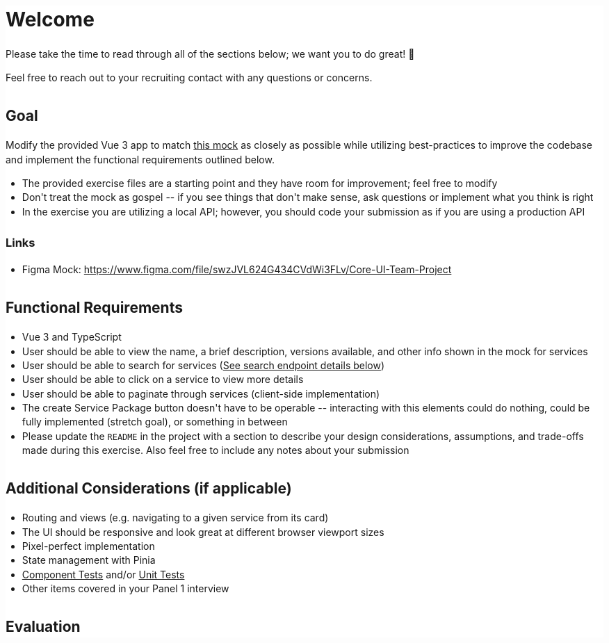 # Welcome

Please take the time to read through all of the sections below; we want you to do great! :rocket:

Feel free to reach out to your recruiting contact with any questions or concerns.

## Goal

Modify the provided Vue 3 app to match [this mock](https://www.figma.com/file/swzJVL624G434CVdWi3FLv/Core-UI-Team-Project) as closely as possible while utilizing best-practices to improve the codebase and implement the functional requirements outlined below.

- The provided exercise files are a starting point and they have room for improvement; feel free to modify
- Don't treat the mock as gospel -- if you see things that don't make sense, ask questions or implement what you think is right
- In the exercise you are utilizing a local API; however, you should code your submission as if you are using a production API

### Links

- Figma Mock: <https://www.figma.com/file/swzJVL624G434CVdWi3FLv/Core-UI-Team-Project>

## Functional Requirements

- Vue 3 and TypeScript
- User should be able to view the name, a brief description, versions available, and other info shown in the mock for services
- User should be able to search for services ([See search endpoint details below](#searching-the-services-endpoint))
- User should be able to click on a service to view more details
- User should be able to paginate through services (client-side implementation)
- The create Service Package button doesn't have to be operable -- interacting with this elements could do nothing, could be fully implemented (stretch goal), or something in between
- Please update the `README` in the project with a section to describe your design considerations, assumptions, and trade-offs made during this exercise. Also feel free to include any notes about your submission

## Additional Considerations (if applicable)

- Routing and views (e.g. navigating to a given service from its card)
- The UI should be responsive and look great at different browser viewport sizes
- Pixel-perfect implementation
- State management with Pinia
- [Component Tests](#run-component-tests-with-cypress-component-testing) and/or [Unit Tests](#run-unit-tests-with-vitest)
- Other items covered in your Panel 1 interview

## Evaluation
